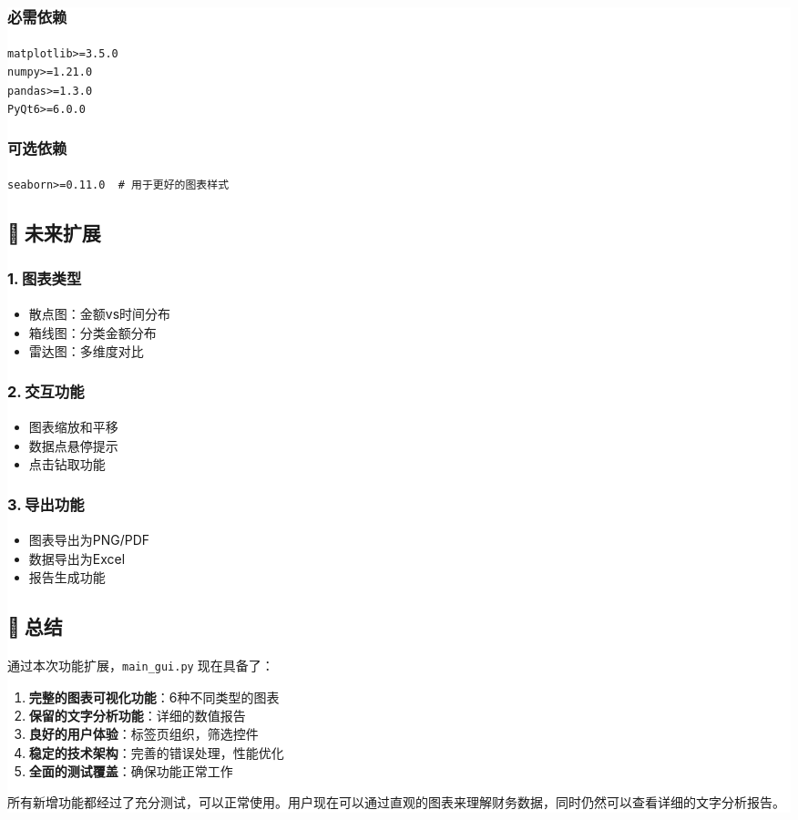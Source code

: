 ### 必需依赖
```
matplotlib>=3.5.0
numpy>=1.21.0
pandas>=1.3.0
PyQt6>=6.0.0
```

### 可选依赖
```
seaborn>=0.11.0  # 用于更好的图表样式
```

## 🔮 未来扩展

### 1. 图表类型
- 散点图：金额vs时间分布
- 箱线图：分类金额分布
- 雷达图：多维度对比

### 2. 交互功能
- 图表缩放和平移
- 数据点悬停提示
- 点击钻取功能

### 3. 导出功能
- 图表导出为PNG/PDF
- 数据导出为Excel
- 报告生成功能

## 📝 总结

通过本次功能扩展，`main_gui.py` 现在具备了：

1. **完整的图表可视化功能**：6种不同类型的图表
2. **保留的文字分析功能**：详细的数值报告
3. **良好的用户体验**：标签页组织，筛选控件
4. **稳定的技术架构**：完善的错误处理，性能优化
5. **全面的测试覆盖**：确保功能正常工作

所有新增功能都经过了充分测试，可以正常使用。用户现在可以通过直观的图表来理解财务数据，同时仍然可以查看详细的文字分析报告。
